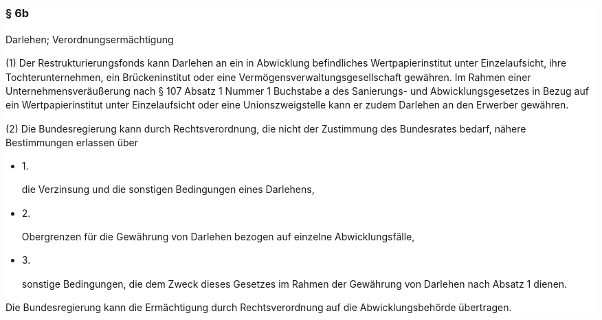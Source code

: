 </div>

<span id="BJNR192100010BJNE002203123.html"></span>

### § 6b  
Darlehen; Verordnungsermächtigung

<div>

<div class="jnhtml">

<div>

<div class="jurAbsatz">

(1) Der Restrukturierungsfonds kann Darlehen an ein in Abwicklung
befindliches Wertpapierinstitut unter Einzelaufsicht, ihre
Tochterunternehmen, ein Brückeninstitut oder eine
Vermögensverwaltungsgesellschaft gewähren. Im Rahmen einer
Unternehmensveräußerung nach § 107 Absatz 1 Nummer 1 Buchstabe a des
Sanierungs- und Abwicklungsgesetzes in Bezug auf ein Wertpapierinstitut
unter Einzelaufsicht oder eine Unionszweigstelle kann er zudem Darlehen
an den Erwerber gewähren.

</div>

<div class="jurAbsatz">

(2) Die Bundesregierung kann durch Rechtsverordnung, die nicht der
Zustimmung des Bundesrates bedarf, nähere Bestimmungen erlassen über

  - 1\.
    
    <div style="">
    
    die Verzinsung und die sonstigen Bedingungen eines Darlehens,
    
    </div>

  - 2\.
    
    <div style="">
    
    Obergrenzen für die Gewährung von Darlehen bezogen auf einzelne
    Abwicklungsfälle,
    
    </div>

  - 3\.
    
    <div style="">
    
    sonstige Bedingungen, die dem Zweck dieses Gesetzes im Rahmen der
    Gewährung von Darlehen nach Absatz 1 dienen.
    
    </div>

Die Bundesregierung kann die Ermächtigung durch Rechtsverordnung auf die
Abwicklungsbehörde übertragen.

</div>
